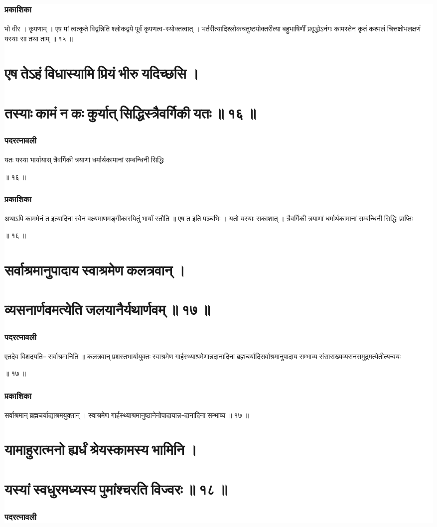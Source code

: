 ### **प्रकाशिका**

भो वीर । कृपणाम् । एष मां त्वत्कृते विद्वन्निति श्लोकद्वये पूर्वं कृपणत्व-स्योक्तत्वात् । भर्तरीत्यादिश्लोकचतुष्टयोक्तरीत्या बहुभाषिणीं प्रवृद्धोऽनंगः कामस्तेन कृतं कश्मलं चित्तक्षोभलक्षणं यस्याः सा तथा ताम् ॥ १५ ॥

# **एष तेऽहं विधास्यामि प्रियं भीरु यदिच्छसि ।**

# **तस्याः कामं न कः कुर्यात् सिद्धिस्त्रैवर्गिकी यतः ॥ १६ ॥**

### **पदरत्नावली**

यतः यस्या भार्यायास् त्रैवर्गिकी त्रयाणां धर्मार्थकामानां सम्बन्धिनी सिद्धिः

॥ १६ ॥

### **प्रकाशिका**

अथाऽपि काममेनं त इत्यादिना स्वेन वक्ष्यमाणमङ्गीकारयितुं भार्यां स्तौति ॥ एष त इति पञ्चभिः । यतो यस्याः सकाशात् । त्रैवर्गिकी त्रयाणां धर्मार्थकामानां सम्बन्धिनी सिद्धिः प्राप्तिः

॥ १६ ॥

# **सर्वाश्रमानुपादाय स्वाश्रमेण कलत्रवान् ।**

# **व्यसनार्णवमत्येति जलयानैर्यथार्णवम् ॥ १७ ॥**

### **पदरत्नावली**

एतदेव विशदयति– सर्वाश्रमानिति ॥ कलत्रवान् प्रशस्तभार्यायुक्तः स्वाश्रमेण गार्हस्थ्याश्रमेणान्नदानादिना ब्रह्मचर्यादिसर्वाश्रमानुपादाय सम्भाव्य संसाराख्यव्यसनसमुद्रमत्येतीत्यन्वयः

॥ १७ ॥

### **प्रकाशिका**

सर्वाश्रमान् ब्रह्मचर्याद्याश्रमयुक्तान् । स्वाश्रमेण गार्हस्थ्याश्रमानुष्ठानेनोपादायान्न-दानादिना सम्भाव्य ॥ १७ ॥

# **यामाहुरात्मनो ह्यर्धं श्रेयस्कामस्य भामिनि ।**

# **यस्यां स्वधुरमध्यस्य पुमांश्चरति विज्वरः ॥ १८ ॥**

### **पदरत्नावली**

